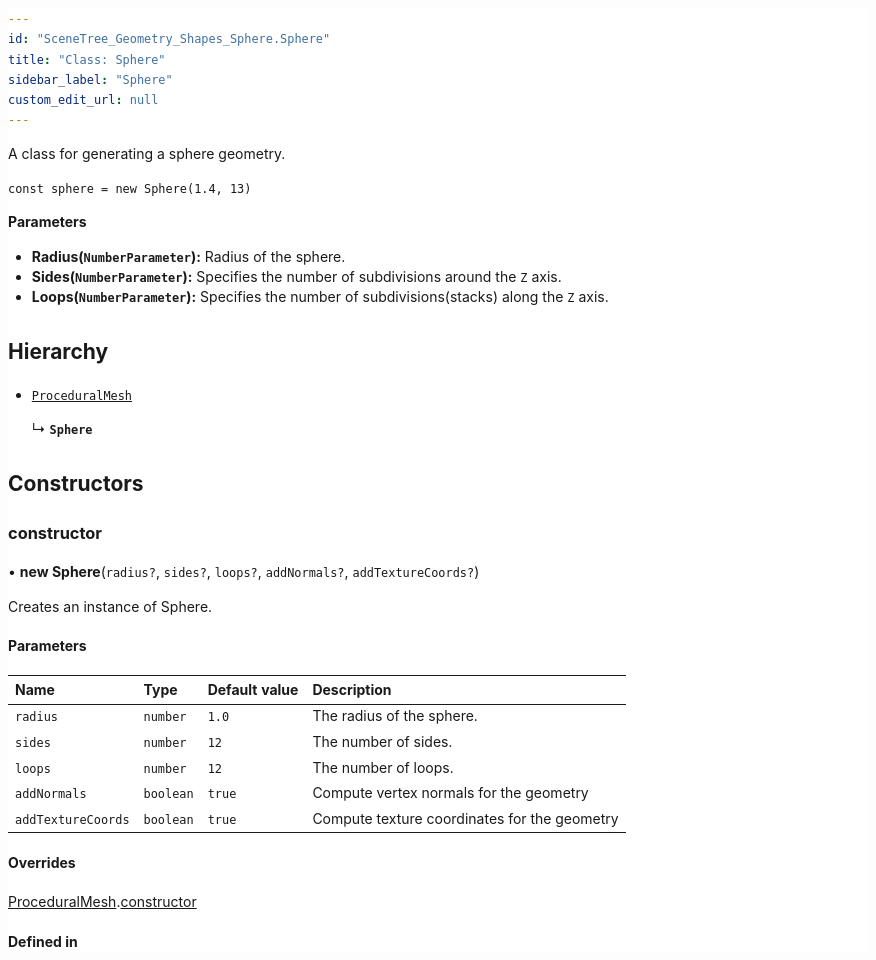 ```yaml
---
id: "SceneTree_Geometry_Shapes_Sphere.Sphere"
title: "Class: Sphere"
sidebar_label: "Sphere"
custom_edit_url: null
---
```




A class for generating a sphere geometry.

```
const sphere = new Sphere(1.4, 13)
```

**Parameters**
* **Radius(`NumberParameter`):** Radius of the sphere.
* **Sides(`NumberParameter`):** Specifies the number of subdivisions around the `Z` axis.
* **Loops(`NumberParameter`):** Specifies the number of subdivisions(stacks) along the `Z` axis.

## Hierarchy

- [`ProceduralMesh`](SceneTree_Geometry_Shapes_ProceduralMesh.ProceduralMesh)

  ↳ **`Sphere`**

## Constructors

### constructor

• **new Sphere**(`radius?`, `sides?`, `loops?`, `addNormals?`, `addTextureCoords?`)

Creates an instance of Sphere.

#### Parameters

| Name | Type | Default value | Description |
| :------ | :------ | :------ | :------ |
| `radius` | `number` | `1.0` | The radius of the sphere. |
| `sides` | `number` | `12` | The number of sides. |
| `loops` | `number` | `12` | The number of loops. |
| `addNormals` | `boolean` | `true` | Compute vertex normals for the geometry |
| `addTextureCoords` | `boolean` | `true` | Compute texture coordinates for the geometry |

#### Overrides

[ProceduralMesh](SceneTree_Geometry_Shapes_ProceduralMesh.ProceduralMesh).[constructor](SceneTree_Geometry_Shapes_ProceduralMesh.ProceduralMesh#constructor)

#### Defined in
